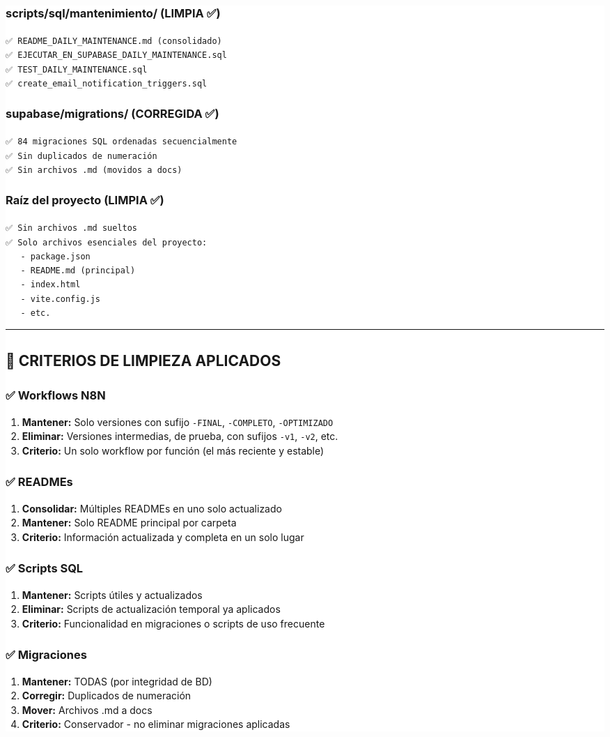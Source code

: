 ### **scripts/sql/mantenimiento/** (LIMPIA ✅)
```
✅ README_DAILY_MAINTENANCE.md (consolidado)
✅ EJECUTAR_EN_SUPABASE_DAILY_MAINTENANCE.sql
✅ TEST_DAILY_MAINTENANCE.sql
✅ create_email_notification_triggers.sql
```

### **supabase/migrations/** (CORREGIDA ✅)
```
✅ 84 migraciones SQL ordenadas secuencialmente
✅ Sin duplicados de numeración
✅ Sin archivos .md (movidos a docs)
```

### **Raíz del proyecto** (LIMPIA ✅)
```
✅ Sin archivos .md sueltos
✅ Solo archivos esenciales del proyecto:
   - package.json
   - README.md (principal)
   - index.html
   - vite.config.js
   - etc.
```

---

## 🎯 CRITERIOS DE LIMPIEZA APLICADOS

### ✅ **Workflows N8N**
1. **Mantener:** Solo versiones con sufijo `-FINAL`, `-COMPLETO`, `-OPTIMIZADO`
2. **Eliminar:** Versiones intermedias, de prueba, con sufijos `-v1`, `-v2`, etc.
3. **Criterio:** Un solo workflow por función (el más reciente y estable)

### ✅ **READMEs**
1. **Consolidar:** Múltiples READMEs en uno solo actualizado
2. **Mantener:** Solo README principal por carpeta
3. **Criterio:** Información actualizada y completa en un solo lugar

### ✅ **Scripts SQL**
1. **Mantener:** Scripts útiles y actualizados
2. **Eliminar:** Scripts de actualización temporal ya aplicados
3. **Criterio:** Funcionalidad en migraciones o scripts de uso frecuente

### ✅ **Migraciones**
1. **Mantener:** TODAS (por integridad de BD)
2. **Corregir:** Duplicados de numeración
3. **Mover:** Archivos .md a docs
4. **Criterio:** Conservador - no eliminar migraciones aplicadas
